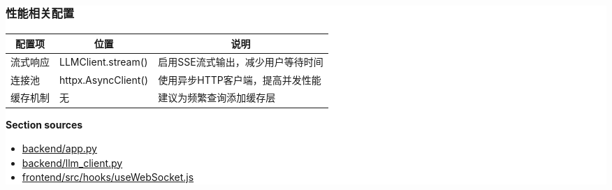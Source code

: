 ### 性能相关配置
| 配置项 | 位置 | 说明 |
|-------|------|------|
| 流式响应 | LLMClient.stream() | 启用SSE流式输出，减少用户等待时间 |
| 连接池 | httpx.AsyncClient() | 使用异步HTTP客户端，提高并发性能 |
| 缓存机制 | 无 | 建议为频繁查询添加缓存层 |

**Section sources**
- [backend/app.py](file://backend/app.py#L10-L15)
- [backend/llm_client.py](file://backend/llm_client.py#L50-L80)
- [frontend/src/hooks/useWebSocket.js](file://frontend/src/hooks/useWebSocket.js#L50-L70)